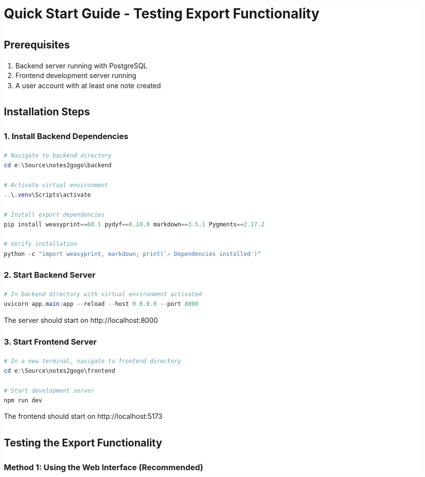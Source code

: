 # Quick Start Guide - Testing Export Functionality

## Prerequisites

1. Backend server running with PostgreSQL
2. Frontend development server running
3. A user account with at least one note created

## Installation Steps

### 1. Install Backend Dependencies

```powershell
# Navigate to backend directory
cd e:\Source\notes2gogo\backend

# Activate virtual environment
..\.venv\Scripts\activate

# Install export dependencies
pip install weasyprint==60.1 pydyf==0.10.0 markdown==3.5.1 Pygments==2.17.2

# Verify installation
python -c "import weasyprint, markdown; print('✓ Dependencies installed')"
```

### 2. Start Backend Server

```powershell
# In backend directory with virtual environment activated
uvicorn app.main:app --reload --host 0.0.0.0 --port 8000
```

The server should start on http://localhost:8000

### 3. Start Frontend Server

```powershell
# In a new terminal, navigate to frontend directory
cd e:\Source\notes2gogo\frontend

# Start development server
npm run dev
```

The frontend should start on http://localhost:5173

## Testing the Export Functionality

### Method 1: Using the Web Interface (Recommended)
